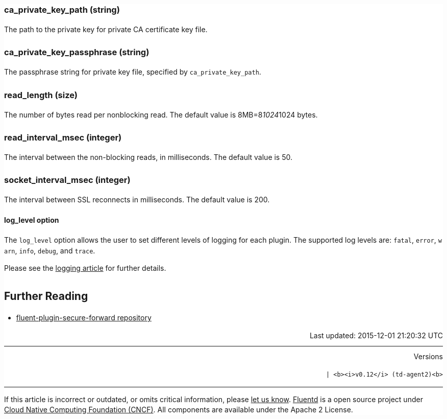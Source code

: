 <a name="ca_private_key_path-(string)"></a><h3>ca_private_key_path (string)</h3>
<p>The path to the private key for private CA certificate key file.</p>
<a name="ca_private_key_passphrase-(string)"></a><h3>ca_private_key_passphrase (string)</h3>
<p>The passphrase string for private key file, specified by <code>ca_private_key_path</code>.</p>
<a name="read_length-(size)"></a><h3>read_length (size)</h3>
<p>The number of bytes read per nonblocking read. The default value is 8MB=8<em>1024</em>1024 bytes.</p>
<a name="read_interval_msec-(integer)"></a><h3>read_interval_msec (integer)</h3>
<p>The interval between the non-blocking reads, in milliseconds. The default value is 50.</p>
<a name="socket_interval_msec-(integer)"></a><h3>socket_interval_msec (integer)</h3>
<p>The interval between SSL reconnects in milliseconds. The default value is 200.</p>
<h4>log_level option</h4>
<p>The <code>log_level</code> option allows the user to set different levels of logging for each plugin. The supported log levels are: <code>fatal</code>, <code>error</code>, <code>warn</code>, <code>info</code>, <code>debug</code>, and <code>trace</code>.</p>
<p>Please see the <a href="logging">logging article</a> for further details.</p>
<a name="further-reading"></a><h2>Further Reading</h2>
<ul>
<li><a href="https://github.com/tagomoris/fluent-plugin-secure-forward">fluent-plugin-secure-forward repository</a></li>
</ul>
<div style="text-align:right">
  Last updated: 2015-12-01 21:20:32 UTC
  </div>
<hr size="1" style="margin-top: 10px; margin-bottom: 10px; color: rgba(0, 0, 0, .15);"/>
<div style="text-align:right">
Versions 
  

  

  
    
    | <b><i>v0.12</i> (td-agent2)<b>
</b></b>
</div>
<hr size="1" style="margin-top: 10px; margin-bottom: 10px; color: rgba(0, 0, 0, .15);"/>
<p>
    If this article is incorrect or outdated, or omits critical information, please <a href="https://github.com/fluent/fluentd-docs/issues?state=open">let us know</a>. <a href="http://www.fluentd.org/">Fluentd</a> is a  open source project under <a href="https://cncf.io/">Cloud Native Computing Foundation (CNCF)</a>. All components are available under the Apache 2 License.
  </p>
</article>
</div>

</div>

</section>